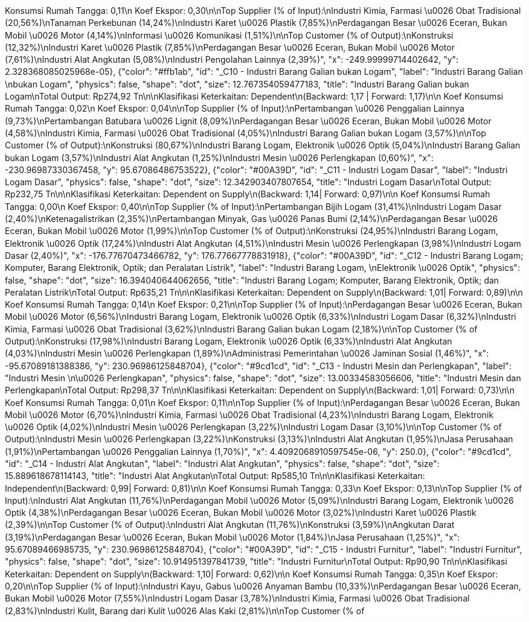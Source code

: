Konsumsi Rumah Tangga: 0,11\n Koef Ekspor: 0,30\n\nTop Supplier (% of Input):\nIndustri Kimia, Farmasi \u0026 Obat Tradisional (20,56%)\nTanaman Perkebunan (14,24%)\nIndustri Karet \u0026 Plastik (7,85%)\nPerdagangan Besar \u0026 Eceran, Bukan Mobil \u0026 Motor (4,14%)\nInformasi \u0026 Komunikasi (1,51%)\n\nTop Customer (% of Output):\nKonstruksi (12,32%)\nIndustri Karet \u0026 Plastik (7,85%)\nPerdagangan Besar \u0026 Eceran, Bukan Mobil \u0026 Motor (7,61%)\nIndustri Alat Angkutan (5,08%)\nIndustri Pengolahan Lainnya (2,39%)", "x": -249.99999714402642, "y": 2.328368085025968e-05}, {"color": "#ffb1ab", "id": "_C10 - Industri Barang Galian bukan Logam", "label": "Industri Barang Galian \nbukan Logam", "physics": false, "shape": "dot", "size": 12.767354059477183, "title": "Industri Barang Galian bukan Logam\nTotal Output: Rp274,92 Tn\n\nKlasifikasi Keterkaitan: Dependent\n(Backward: 1,17 | Forward: 1,17)\n\n Koef Konsumsi Rumah Tangga: 0,02\n Koef Ekspor: 0,04\n\nTop Supplier (% of Input):\nPertambangan \u0026 Penggalian Lainnya (9,73%)\nPertambangan Batubara \u0026 Lignit (8,09%)\nPerdagangan Besar \u0026 Eceran, Bukan Mobil \u0026 Motor (4,58%)\nIndustri Kimia, Farmasi \u0026 Obat Tradisional (4,05%)\nIndustri Barang Galian bukan Logam (3,57%)\n\nTop Customer (% of Output):\nKonstruksi (80,67%)\nIndustri Barang Logam, Elektronik \u0026 Optik (5,04%)\nIndustri Barang Galian bukan Logam (3,57%)\nIndustri Alat Angkutan (1,25%)\nIndustri Mesin \u0026 Perlengkapan (0,60%)", "x": -230.96987330367458, "y": 95.67086486753522}, {"color": "#00A39D", "id": "_C11 - Industri Logam Dasar", "label": "Industri Logam Dasar", "physics": false, "shape": "dot", "size": 12.342903407807654, "title": "Industri Logam Dasar\nTotal Output: Rp232,75 Tn\n\nKlasifikasi Keterkaitan: Dependent on Supply\n(Backward: 1,14| Forward: 0,97)\n\n Koef Konsumsi Rumah Tangga: 0,00\n Koef Ekspor: 0,40\n\nTop Supplier (% of Input):\nPertambangan Bijih Logam (31,41%)\nIndustri Logam Dasar (2,40%)\nKetenagalistrikan (2,35%)\nPertambangan Minyak, Gas \u0026 Panas Bumi (2,14%)\nPerdagangan Besar \u0026 Eceran, Bukan Mobil \u0026 Motor (1,99%)\n\nTop Customer (% of Output):\nKonstruksi (24,95%)\nIndustri Barang Logam, Elektronik \u0026 Optik (17,24%)\nIndustri Alat Angkutan (4,51%)\nIndustri Mesin \u0026 Perlengkapan (3,98%)\nIndustri Logam Dasar (2,40%)", "x": -176.77670473466782, "y": 176.77667778831918}, {"color": "#00A39D", "id": "_C12 - Industri Barang Logam; Komputer, Barang Elektronik, Optik; dan Peralatan Listrik", "label": "Industri Barang Logam, \nElektronik \u0026 Optik", "physics": false, "shape": "dot", "size": 16.394040644062656, "title": "Industri Barang Logam; Komputer, Barang Elektronik, Optik; dan Peralatan Listrik\nTotal Output: Rp635,21 Tn\n\nKlasifikasi Keterkaitan: Dependent on Supply\n(Backward: 1,01| Forward: 0,89)\n\n Koef Konsumsi Rumah Tangga: 0,14\n Koef Ekspor: 0,21\n\nTop Supplier (% of Input):\nPerdagangan Besar \u0026 Eceran, Bukan Mobil \u0026 Motor (6,56%)\nIndustri Barang Logam, Elektronik \u0026 Optik (6,33%)\nIndustri Logam Dasar (6,32%)\nIndustri Kimia, Farmasi \u0026 Obat Tradisional (3,62%)\nIndustri Barang Galian bukan Logam (2,18%)\n\nTop Customer (% of Output):\nKonstruksi (17,98%)\nIndustri Barang Logam, Elektronik \u0026 Optik (6,33%)\nIndustri Alat Angkutan (4,03%)\nIndustri Mesin \u0026 Perlengkapan (1,89%)\nAdministrasi Pemerintahan \u0026 Jaminan Sosial (1,46%)", "x": -95.67089181388386, "y": 230.96986125848704}, {"color": "#9cd1cd", "id": "_C13 - Industri Mesin dan Perlengkapan", "label": "Industri Mesin \n\u0026 Perlengkapan", "physics": false, "shape": "dot", "size": 13.00334583056606, "title": "Industri Mesin dan Perlengkapan\nTotal Output: Rp298,37 Tn\n\nKlasifikasi Keterkaitan: Dependent on Supply\n(Backward: 1,01| Forward: 0,73)\n\n Koef Konsumsi Rumah Tangga: 0,01\n Koef Ekspor: 0,11\n\nTop Supplier (% of Input):\nPerdagangan Besar \u0026 Eceran, Bukan Mobil \u0026 Motor (6,70%)\nIndustri Kimia, Farmasi \u0026 Obat Tradisional (4,23%)\nIndustri Barang Logam, Elektronik \u0026 Optik (4,02%)\nIndustri Mesin \u0026 Perlengkapan (3,22%)\nIndustri Logam Dasar (3,10%)\n\nTop Customer (% of Output):\nIndustri Mesin \u0026 Perlengkapan (3,22%)\nKonstruksi (3,13%)\nIndustri Alat Angkutan (1,95%)\nJasa Perusahaan (1,91%)\nPertambangan \u0026 Penggalian Lainnya (1,70%)", "x": 4.4092068910597545e-06, "y": 250.0}, {"color": "#9cd1cd", "id": "_C14 - Industri Alat Angkutan", "label": "Industri Alat Angkutan", "physics": false, "shape": "dot", "size": 15.889618678114143, "title": "Industri Alat Angkutan\nTotal Output: Rp585,10 Tn\n\nKlasifikasi Keterkaitan: Independent\n(Backward: 0,99| Forward: 0,81)\n\n Koef Konsumsi Rumah Tangga: 0,33\n Koef Ekspor: 0,13\n\nTop Supplier (% of Input):\nIndustri Alat Angkutan (11,76%)\nPerdagangan Mobil \u0026 Motor (5,09%)\nIndustri Barang Logam, Elektronik \u0026 Optik (4,38%)\nPerdagangan Besar \u0026 Eceran, Bukan Mobil \u0026 Motor (3,02%)\nIndustri Karet \u0026 Plastik (2,39%)\n\nTop Customer (% of Output):\nIndustri Alat Angkutan (11,76%)\nKonstruksi (3,59%)\nAngkutan Darat (3,19%)\nPerdagangan Besar \u0026 Eceran, Bukan Mobil \u0026 Motor (1,84%)\nJasa Perusahaan (1,25%)", "x": 95.67089466985735, "y": 230.96986125848704}, {"color": "#00A39D", "id": "_C15 - Industri Furnitur", "label": "Industri Furnitur", "physics": false, "shape": "dot", "size": 10.914951397841739, "title": "Industri Furnitur\nTotal Output: Rp90,90 Tn\n\nKlasifikasi Keterkaitan: Dependent on Supply\n(Backward: 1,10| Forward: 0,62)\n\n Koef Konsumsi Rumah Tangga: 0,35\n Koef Ekspor: 0,20\n\nTop Supplier (% of Input):\nIndustri Kayu, Gabus \u0026 Anyaman Bambu (10,33%)\nPerdagangan Besar \u0026 Eceran, Bukan Mobil \u0026 Motor (7,55%)\nIndustri Logam Dasar (3,78%)\nIndustri Kimia, Farmasi \u0026 Obat Tradisional (2,83%)\nIndustri Kulit, Barang dari Kulit \u0026 Alas Kaki (2,81%)\n\nTop Customer (% of